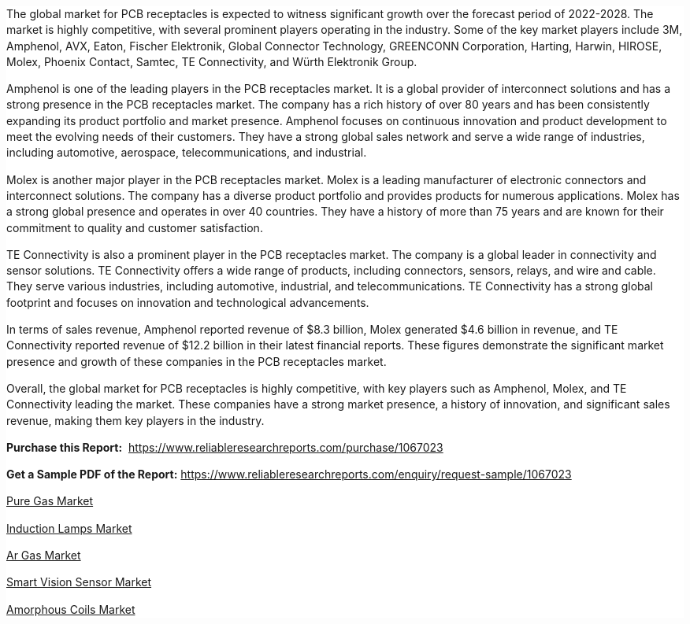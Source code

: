 <p><p>The global market for PCB receptacles is expected to witness significant growth over the forecast period of 2022-2028. The market is highly competitive, with several prominent players operating in the industry. Some of the key market players include 3M, Amphenol, AVX, Eaton, Fischer Elektronik, Global Connector Technology, GREENCONN Corporation, Harting, Harwin, HIROSE, Molex, Phoenix Contact, Samtec, TE Connectivity, and Würth Elektronik Group.</p><p>Amphenol is one of the leading players in the PCB receptacles market. It is a global provider of interconnect solutions and has a strong presence in the PCB receptacles market. The company has a rich history of over 80 years and has been consistently expanding its product portfolio and market presence. Amphenol focuses on continuous innovation and product development to meet the evolving needs of their customers. They have a strong global sales network and serve a wide range of industries, including automotive, aerospace, telecommunications, and industrial.</p><p>Molex is another major player in the PCB receptacles market. Molex is a leading manufacturer of electronic connectors and interconnect solutions. The company has a diverse product portfolio and provides products for numerous applications. Molex has a strong global presence and operates in over 40 countries. They have a history of more than 75 years and are known for their commitment to quality and customer satisfaction.</p><p>TE Connectivity is also a prominent player in the PCB receptacles market. The company is a global leader in connectivity and sensor solutions. TE Connectivity offers a wide range of products, including connectors, sensors, relays, and wire and cable. They serve various industries, including automotive, industrial, and telecommunications. TE Connectivity has a strong global footprint and focuses on innovation and technological advancements.</p><p>In terms of sales revenue, Amphenol reported revenue of $8.3 billion, Molex generated $4.6 billion in revenue, and TE Connectivity reported revenue of $12.2 billion in their latest financial reports. These figures demonstrate the significant market presence and growth of these companies in the PCB receptacles market.</p><p>Overall, the global market for PCB receptacles is highly competitive, with key players such as Amphenol, Molex, and TE Connectivity leading the market. These companies have a strong market presence, a history of innovation, and significant sales revenue, making them key players in the industry.</p></p>
<p><strong>Purchase this Report:</strong>&nbsp;&nbsp;<a href="https://www.reliableresearchreports.com/purchase/1067023">https://www.reliableresearchreports.com/purchase/1067023</a></p>
<p></p>
<p><strong>Get a Sample PDF of the Report:</strong>&nbsp;<a href="https://www.reliableresearchreports.com/enquiry/request-sample/1067023">https://www.reliableresearchreports.com/enquiry/request-sample/1067023</a></p>
<p><p><a href="https://www.linkedin.com/pulse/decoding-pure-gas-market-deep-dive-latest-trends-segmentation-4ohsf/">Pure Gas Market</a></p><p><a href="https://medium.com/@inner.zone.room/induction-lamps-market-size-growth-forecast-2023-2030-280352a450dc">Induction Lamps Market</a></p><p><a href="https://www.linkedin.com/pulse/ar-gas-market-research-report-unlocks-analysis-financial-jytef/">Ar Gas Market</a></p><p><a href="https://www.reportprime.com/smart-vision-sensor-r4801">Smart Vision Sensor Market</a></p><p><a href="https://www.reportprime.com/amorphous-coils-r4804">Amorphous Coils Market</a></p></p>